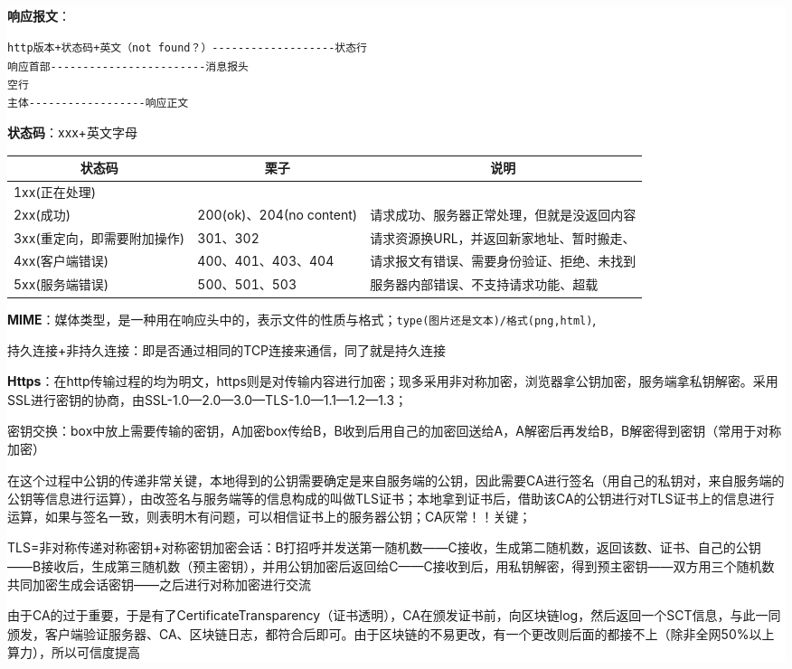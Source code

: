 **响应报文**：

```
http版本+状态码+英文（not found？）-------------------状态行
响应首部------------------------消息报头
空行
主体------------------响应正文
```

**状态码**：xxx+英文字母

| 状态码                      | 栗子                     | 说明                                       |
| --------------------------- | ------------------------ | ------------------------------------------ |
| 1xx(正在处理)               |                          |                                            |
| 2xx(成功)                   | 200(ok)、204(no content) | 请求成功、服务器正常处理，但就是没返回内容 |
| 3xx(重定向，即需要附加操作) | 301、302                 | 请求资源换URL，并返回新家地址、暂时搬走、  |
| 4xx(客户端错误)             | 400、401、403、404       | 请求报文有错误、需要身份验证、拒绝、未找到 |
| 5xx(服务端错误)             | 500、501、503            | 服务器内部错误、不支持请求功能、超载       |

**MIME**：媒体类型，是一种用在响应头中的，表示文件的性质与格式；```type(图片还是文本)/格式(png,html)```,

持久连接+非持久连接：即是否通过相同的TCP连接来通信，同了就是持久连接

<b>Https</b>：在http传输过程的均为明文，https则是对传输内容进行加密；现多采用非对称加密，浏览器拿公钥加密，服务端拿私钥解密。采用SSL进行密钥的协商，由SSL-1.0—2.0—3.0—TLS-1.0—1.1—1.2—1.3；

密钥交换：box中放上需要传输的密钥，A加密box传给B，B收到后用自己的加密回送给A，A解密后再发给B，B解密得到密钥（常用于对称加密）

在这个过程中公钥的传递非常关键，本地得到的公钥需要确定是来自服务端的公钥，因此需要CA进行签名（用自己的私钥对，来自服务端的公钥等信息进行运算），由改签名与服务端等的信息构成的叫做TLS证书；本地拿到证书后，借助该CA的公钥进行对TLS证书上的信息进行运算，如果与签名一致，则表明木有问题，可以相信证书上的服务器公钥；CA灰常！！关键；

TLS=非对称传递对称密钥+对称密钥加密会话：B打招呼并发送第一随机数——C接收，生成第二随机数，返回该数、证书、自己的公钥——B接收后，生成第三随机数（预主密钥），并用公钥加密后返回给C——C接收到后，用私钥解密，得到预主密钥——双方用三个随机数共同加密生成会话密钥——之后进行对称加密进行交流

由于CA的过于重要，于是有了CertificateTransparency（证书透明），CA在颁发证书前，向区块链log，然后返回一个SCT信息，与此一同颁发，客户端验证服务器、CA、区块链日志，都符合后即可。由于区块链的不易更改，有一个更改则后面的都接不上（除非全网50%以上算力），所以可信度提高